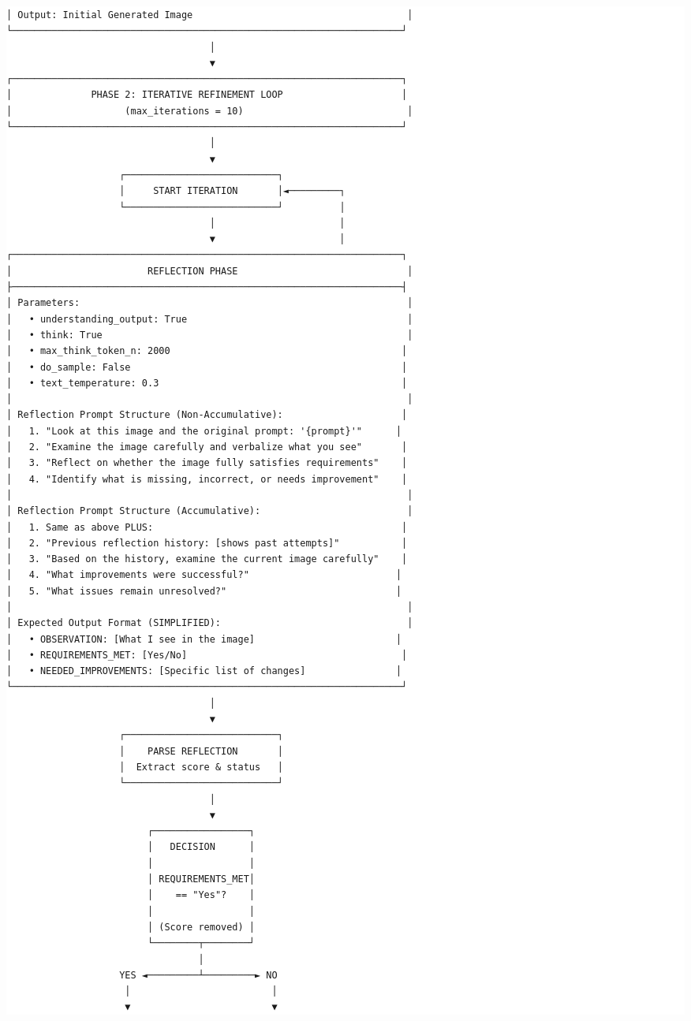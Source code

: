 ```
│ Output: Initial Generated Image                                      │
└─────────────────────────────────────────────────────────────────────┘
                                    │
                                    ▼
┌─────────────────────────────────────────────────────────────────────┐
│              PHASE 2: ITERATIVE REFINEMENT LOOP                     │
│                    (max_iterations = 10)                             │
└─────────────────────────────────────────────────────────────────────┘
                                    │
                                    ▼
                    ┌───────────────────────────┐
                    │     START ITERATION       │◄─────────┐
                    └───────────────────────────┘          │
                                    │                      │
                                    ▼                      │
┌─────────────────────────────────────────────────────────────────────┐
│                        REFLECTION PHASE                              │
├─────────────────────────────────────────────────────────────────────┤
│ Parameters:                                                          │
│   • understanding_output: True                                       │
│   • think: True                                                      │
│   • max_think_token_n: 2000                                         │
│   • do_sample: False                                                │
│   • text_temperature: 0.3                                           │
│                                                                      │
│ Reflection Prompt Structure (Non-Accumulative):                     │
│   1. "Look at this image and the original prompt: '{prompt}'"      │
│   2. "Examine the image carefully and verbalize what you see"       │
│   3. "Reflect on whether the image fully satisfies requirements"    │
│   4. "Identify what is missing, incorrect, or needs improvement"    │
│                                                                      │
│ Reflection Prompt Structure (Accumulative):                          │
│   1. Same as above PLUS:                                            │
│   2. "Previous reflection history: [shows past attempts]"           │
│   3. "Based on the history, examine the current image carefully"    │
│   4. "What improvements were successful?"                          │
│   5. "What issues remain unresolved?"                              │
│                                                                      │
│ Expected Output Format (SIMPLIFIED):                                 │
│   • OBSERVATION: [What I see in the image]                         │
│   • REQUIREMENTS_MET: [Yes/No]                                      │
│   • NEEDED_IMPROVEMENTS: [Specific list of changes]                │
└─────────────────────────────────────────────────────────────────────┘
                                    │
                                    ▼
                    ┌───────────────────────────┐
                    │    PARSE REFLECTION       │
                    │  Extract score & status   │
                    └───────────────────────────┘
                                    │
                                    ▼
                         ┌─────────────────┐
                         │   DECISION      │
                         │                 │
                         │ REQUIREMENTS_MET│
                         │    == "Yes"?    │
                         │                 │
                         │ (Score removed) │
                         └────────┬────────┘
                                  │
                    YES ◄─────────┴─────────► NO
                     │                         │
                     ▼                         ▼
```